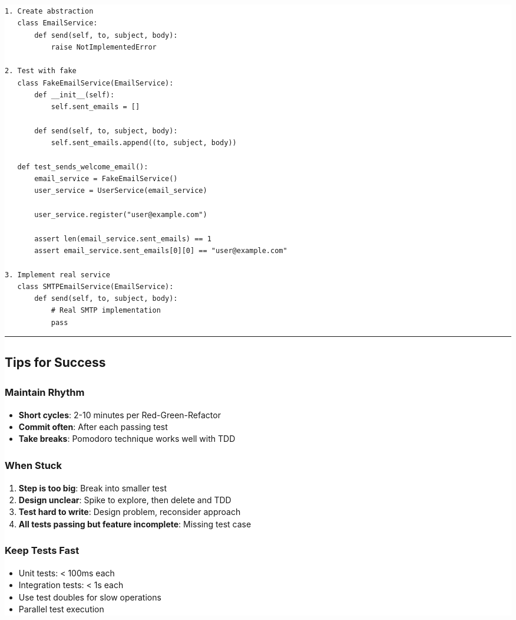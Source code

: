 ```
1. Create abstraction
   class EmailService:
       def send(self, to, subject, body):
           raise NotImplementedError

2. Test with fake
   class FakeEmailService(EmailService):
       def __init__(self):
           self.sent_emails = []

       def send(self, to, subject, body):
           self.sent_emails.append((to, subject, body))

   def test_sends_welcome_email():
       email_service = FakeEmailService()
       user_service = UserService(email_service)

       user_service.register("user@example.com")

       assert len(email_service.sent_emails) == 1
       assert email_service.sent_emails[0][0] == "user@example.com"

3. Implement real service
   class SMTPEmailService(EmailService):
       def send(self, to, subject, body):
           # Real SMTP implementation
           pass
```

---

## Tips for Success

### Maintain Rhythm

- **Short cycles**: 2-10 minutes per Red-Green-Refactor
- **Commit often**: After each passing test
- **Take breaks**: Pomodoro technique works well with TDD

### When Stuck

1. **Step is too big**: Break into smaller test
2. **Design unclear**: Spike to explore, then delete and TDD
3. **Test hard to write**: Design problem, reconsider approach
4. **All tests passing but feature incomplete**: Missing test case

### Keep Tests Fast

- Unit tests: < 100ms each
- Integration tests: < 1s each
- Use test doubles for slow operations
- Parallel test execution
